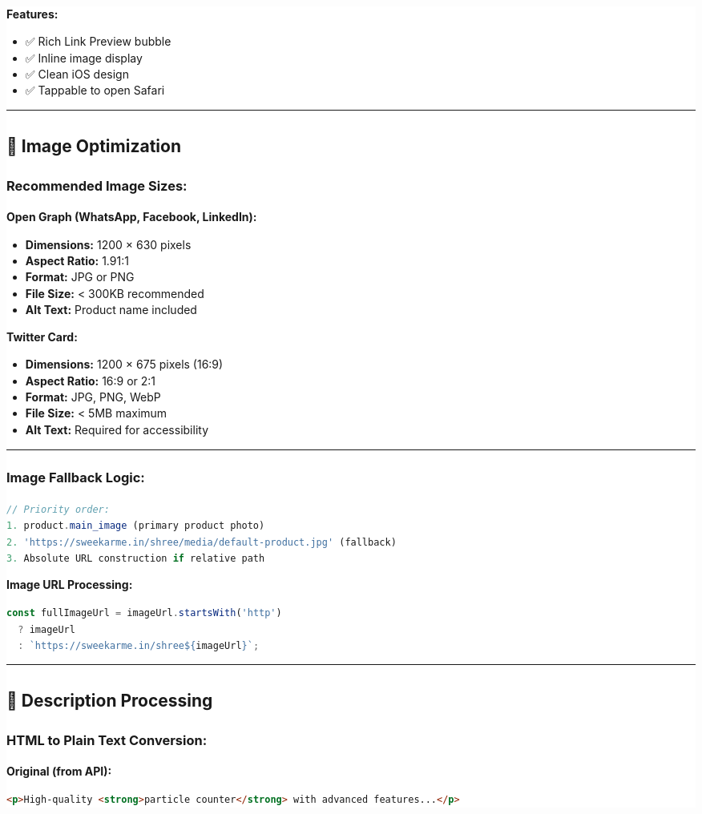 **Features:**
- ✅ Rich Link Preview bubble
- ✅ Inline image display
- ✅ Clean iOS design
- ✅ Tappable to open Safari

---

## 🎨 Image Optimization

### Recommended Image Sizes:

**Open Graph (WhatsApp, Facebook, LinkedIn):**
- **Dimensions:** 1200 × 630 pixels
- **Aspect Ratio:** 1.91:1
- **Format:** JPG or PNG
- **File Size:** < 300KB recommended
- **Alt Text:** Product name included

**Twitter Card:**
- **Dimensions:** 1200 × 675 pixels (16:9)
- **Aspect Ratio:** 16:9 or 2:1
- **Format:** JPG, PNG, WebP
- **File Size:** < 5MB maximum
- **Alt Text:** Required for accessibility

---

### Image Fallback Logic:

```javascript
// Priority order:
1. product.main_image (primary product photo)
2. 'https://sweekarme.in/shree/media/default-product.jpg' (fallback)
3. Absolute URL construction if relative path
```

**Image URL Processing:**
```javascript
const fullImageUrl = imageUrl.startsWith('http') 
  ? imageUrl 
  : `https://sweekarme.in/shree${imageUrl}`;
```

---

## 📝 Description Processing

### HTML to Plain Text Conversion:

**Original (from API):**
```html
<p>High-quality <strong>particle counter</strong> with advanced features...</p>
```
